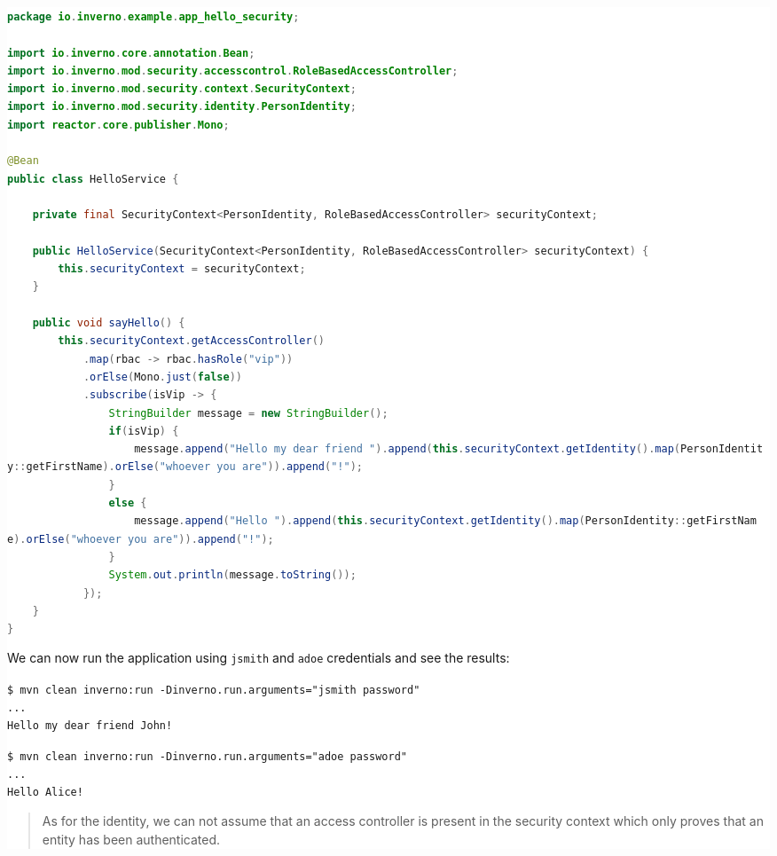```java
package io.inverno.example.app_hello_security;

import io.inverno.core.annotation.Bean;
import io.inverno.mod.security.accesscontrol.RoleBasedAccessController;
import io.inverno.mod.security.context.SecurityContext;
import io.inverno.mod.security.identity.PersonIdentity;
import reactor.core.publisher.Mono;

@Bean
public class HelloService {
    
    private final SecurityContext<PersonIdentity, RoleBasedAccessController> securityContext;
    
    public HelloService(SecurityContext<PersonIdentity, RoleBasedAccessController> securityContext) {
        this.securityContext = securityContext;
    }
    
    public void sayHello() {
        this.securityContext.getAccessController()
            .map(rbac -> rbac.hasRole("vip"))
            .orElse(Mono.just(false))
            .subscribe(isVip -> {
                StringBuilder message = new StringBuilder();
                if(isVip) {
                    message.append("Hello my dear friend ").append(this.securityContext.getIdentity().map(PersonIdentity::getFirstName).orElse("whoever you are")).append("!");
                }
                else {
                    message.append("Hello ").append(this.securityContext.getIdentity().map(PersonIdentity::getFirstName).orElse("whoever you are")).append("!");
                }
                System.out.println(message.toString());
            });
    }
}
```

We can now run the application using `jsmith` and `adoe` credentials and see the results:

```plaintext
$ mvn clean inverno:run -Dinverno.run.arguments="jsmith password"
...
Hello my dear friend John!
```

```plaintext
$ mvn clean inverno:run -Dinverno.run.arguments="adoe password"
...
Hello Alice!
```

> As for the identity, we can not assume that an access controller is present in the security context which only proves that an entity has been authenticated.

